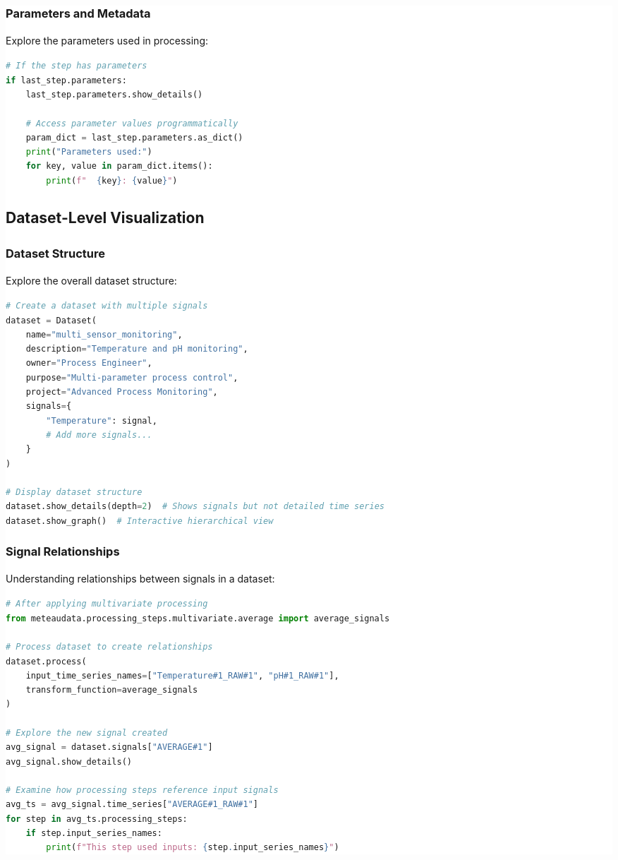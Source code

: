 ### Parameters and Metadata

Explore the parameters used in processing:

```python
# If the step has parameters
if last_step.parameters:
    last_step.parameters.show_details()
    
    # Access parameter values programmatically
    param_dict = last_step.parameters.as_dict()
    print("Parameters used:")
    for key, value in param_dict.items():
        print(f"  {key}: {value}")
```

## Dataset-Level Visualization

### Dataset Structure

Explore the overall dataset structure:

```python
# Create a dataset with multiple signals
dataset = Dataset(
    name="multi_sensor_monitoring",
    description="Temperature and pH monitoring",
    owner="Process Engineer", 
    purpose="Multi-parameter process control",
    project="Advanced Process Monitoring",
    signals={
        "Temperature": signal,
        # Add more signals...
    }
)

# Display dataset structure
dataset.show_details(depth=2)  # Shows signals but not detailed time series
dataset.show_graph()  # Interactive hierarchical view
```

### Signal Relationships

Understanding relationships between signals in a dataset:

```python
# After applying multivariate processing
from meteaudata.processing_steps.multivariate.average import average_signals

# Process dataset to create relationships
dataset.process(
    input_time_series_names=["Temperature#1_RAW#1", "pH#1_RAW#1"],
    transform_function=average_signals
)

# Explore the new signal created
avg_signal = dataset.signals["AVERAGE#1"] 
avg_signal.show_details()

# Examine how processing steps reference input signals
avg_ts = avg_signal.time_series["AVERAGE#1_RAW#1"]
for step in avg_ts.processing_steps:
    if step.input_series_names:
        print(f"This step used inputs: {step.input_series_names}")
```
